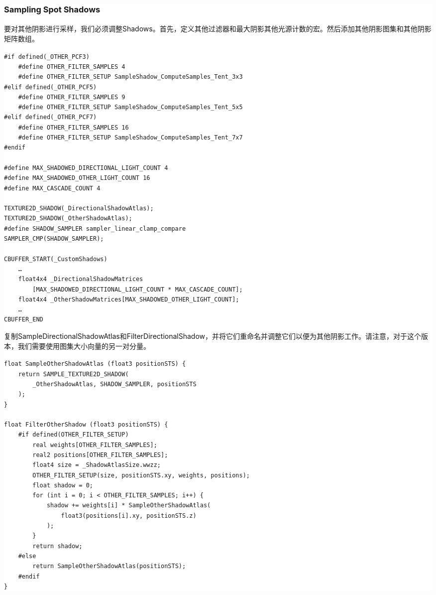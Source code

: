 ### Sampling Spot Shadows

要对其他阴影进行采样，我们必须调整Shadows。首先，定义其他过滤器和最大阴影其他光源计数的宏。然后添加其他阴影图集和其他阴影矩阵数组。

```
#if defined(_OTHER_PCF3)
	#define OTHER_FILTER_SAMPLES 4
	#define OTHER_FILTER_SETUP SampleShadow_ComputeSamples_Tent_3x3
#elif defined(_OTHER_PCF5)
	#define OTHER_FILTER_SAMPLES 9
	#define OTHER_FILTER_SETUP SampleShadow_ComputeSamples_Tent_5x5
#elif defined(_OTHER_PCF7)
	#define OTHER_FILTER_SAMPLES 16
	#define OTHER_FILTER_SETUP SampleShadow_ComputeSamples_Tent_7x7
#endif

#define MAX_SHADOWED_DIRECTIONAL_LIGHT_COUNT 4
#define MAX_SHADOWED_OTHER_LIGHT_COUNT 16
#define MAX_CASCADE_COUNT 4

TEXTURE2D_SHADOW(_DirectionalShadowAtlas);
TEXTURE2D_SHADOW(_OtherShadowAtlas);
#define SHADOW_SAMPLER sampler_linear_clamp_compare
SAMPLER_CMP(SHADOW_SAMPLER);

CBUFFER_START(_CustomShadows)
	…
	float4x4 _DirectionalShadowMatrices
		[MAX_SHADOWED_DIRECTIONAL_LIGHT_COUNT * MAX_CASCADE_COUNT];
	float4x4 _OtherShadowMatrices[MAX_SHADOWED_OTHER_LIGHT_COUNT];
	…
CBUFFER_END
```

复制SampleDirectionalShadowAtlas和FilterDirectionalShadow，并将它们重命名并调整它们以便为其他阴影工作。请注意，对于这个版本，我们需要使用图集大小向量的另一对分量。

```
float SampleOtherShadowAtlas (float3 positionSTS) {
	return SAMPLE_TEXTURE2D_SHADOW(
		_OtherShadowAtlas, SHADOW_SAMPLER, positionSTS
	);
}

float FilterOtherShadow (float3 positionSTS) {
	#if defined(OTHER_FILTER_SETUP)
		real weights[OTHER_FILTER_SAMPLES];
		real2 positions[OTHER_FILTER_SAMPLES];
		float4 size = _ShadowAtlasSize.wwzz;
		OTHER_FILTER_SETUP(size, positionSTS.xy, weights, positions);
		float shadow = 0;
		for (int i = 0; i < OTHER_FILTER_SAMPLES; i++) {
			shadow += weights[i] * SampleOtherShadowAtlas(
				float3(positions[i].xy, positionSTS.z)
			);
		}
		return shadow;
	#else
		return SampleOtherShadowAtlas(positionSTS);
	#endif
}
```
